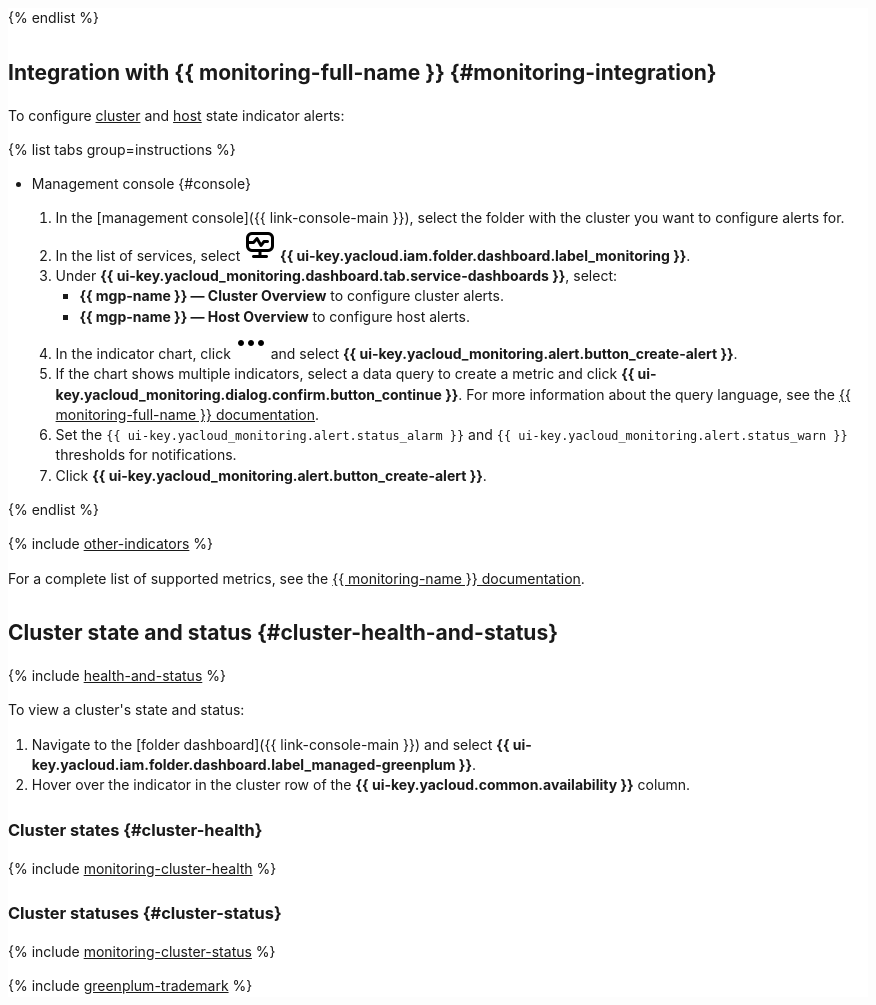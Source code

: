 {% endlist %}

## Integration with {{ monitoring-full-name }} {#monitoring-integration}

To configure [cluster](#monitoring-cluster) and [host](#monitoring-hosts) state indicator alerts:

{% list tabs group=instructions %}

- Management console {#console}

  1. In the [management console]({{ link-console-main }}), select the folder with the cluster you want to configure alerts for.
  1. In the list of services, select ![image](../../_assets/console-icons/display-pulse.svg) **{{ ui-key.yacloud.iam.folder.dashboard.label_monitoring }}**.
  1. Under **{{ ui-key.yacloud_monitoring.dashboard.tab.service-dashboards }}**, select:
      * **{{ mgp-name }} — Cluster Overview** to configure cluster alerts.
      * **{{ mgp-name }} — Host Overview** to configure host alerts.
  1. In the indicator chart, click ![options](../../_assets/console-icons/ellipsis.svg) and select **{{ ui-key.yacloud_monitoring.alert.button_create-alert }}**.
  1. If the chart shows multiple indicators, select a data query to create a metric and click **{{ ui-key.yacloud_monitoring.dialog.confirm.button_continue }}**. For more information about the query language, see the [{{ monitoring-full-name }} documentation](../../monitoring/concepts/querying.md).
  1. Set the `{{ ui-key.yacloud_monitoring.alert.status_alarm }}` and `{{ ui-key.yacloud_monitoring.alert.status_warn }}` thresholds for notifications.
  1. Click **{{ ui-key.yacloud_monitoring.alert.button_create-alert }}**.

{% endlist %}

{% include [other-indicators](../../_includes/mdb/other-indicators.md) %}

For a complete list of supported metrics, see the [{{ monitoring-name }} documentation](../../monitoring/metrics-ref/managed-greenplum-ref.md).


## Cluster state and status {#cluster-health-and-status}

{% include [health-and-status](../../_includes/mdb/monitoring-cluster-health-and-status.md) %}

To view a cluster's state and status:

1. Navigate to the [folder dashboard]({{ link-console-main }}) and select **{{ ui-key.yacloud.iam.folder.dashboard.label_managed-greenplum }}**.
1. Hover over the indicator in the cluster row of the **{{ ui-key.yacloud.common.availability }}** column.

### Cluster states {#cluster-health}

{% include [monitoring-cluster-health](../../_includes/mdb/monitoring-cluster-health.md) %}

### Cluster statuses {#cluster-status}

{% include [monitoring-cluster-status](../../_includes/mdb/monitoring-cluster-status.md) %}


{% include [greenplum-trademark](../../_includes/mdb/mgp/trademark.md) %}
